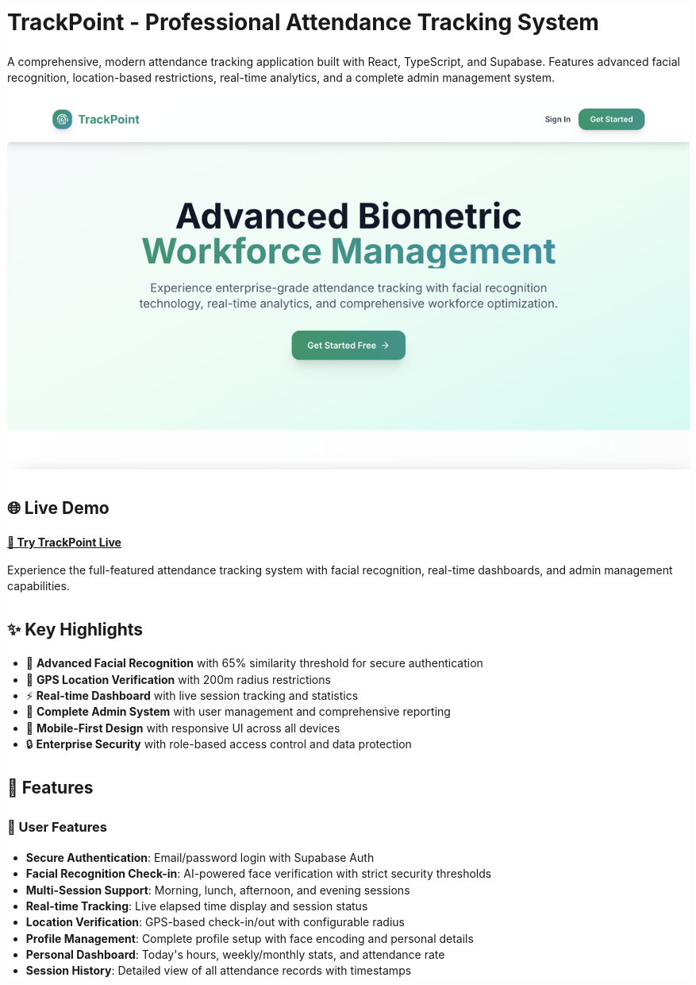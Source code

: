 # TrackPoint - Professional Attendance Tracking System

A comprehensive, modern attendance tracking application built with React, TypeScript, and Supabase. Features advanced facial recognition, location-based restrictions, real-time analytics, and a complete admin management system.

![TrackPoint](public/TrackPoint.png)
## 🌐 Live Demo

**[🚀 Try TrackPoint Live](https://trackpoint-attendance.vercel.app/)**

Experience the full-featured attendance tracking system with facial recognition, real-time dashboards, and admin management capabilities.

## ✨ Key Highlights

- 🎯 **Advanced Facial Recognition** with 65% similarity threshold for secure authentication
- 📍 **GPS Location Verification** with 200m radius restrictions
- ⚡ **Real-time Dashboard** with live session tracking and statistics
- 👥 **Complete Admin System** with user management and comprehensive reporting
- 📱 **Mobile-First Design** with responsive UI across all devices
- 🔒 **Enterprise Security** with role-based access control and data protection

## 🚀 Features

### 👤 User Features
- **Secure Authentication**: Email/password login with Supabase Auth
- **Facial Recognition Check-in**: AI-powered face verification with strict security thresholds
- **Multi-Session Support**: Morning, lunch, afternoon, and evening sessions
- **Real-time Tracking**: Live elapsed time display and session status
- **Location Verification**: GPS-based check-in/out with configurable radius
- **Profile Management**: Complete profile setup with face encoding and personal details
- **Personal Dashboard**: Today's hours, weekly/monthly stats, and attendance rate
- **Session History**: Detailed view of all attendance records with timestamps

